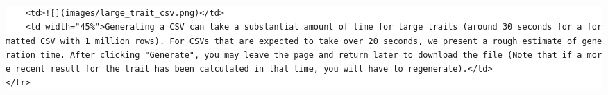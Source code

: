         <td>![](images/large_trait_csv.png)</td>
        <td width="45%">Generating a CSV can take a substantial amount of time for large traits (around 30 seconds for a formatted CSV with 1 million rows). For CSVs that are expected to take over 20 seconds, we present a rough estimate of generation time. After clicking "Generate", you may leave the page and return later to download the file (Note that if a more recent result for the trait has been calculated in that time, you will have to regenerate).</td>
    </tr>
</table>